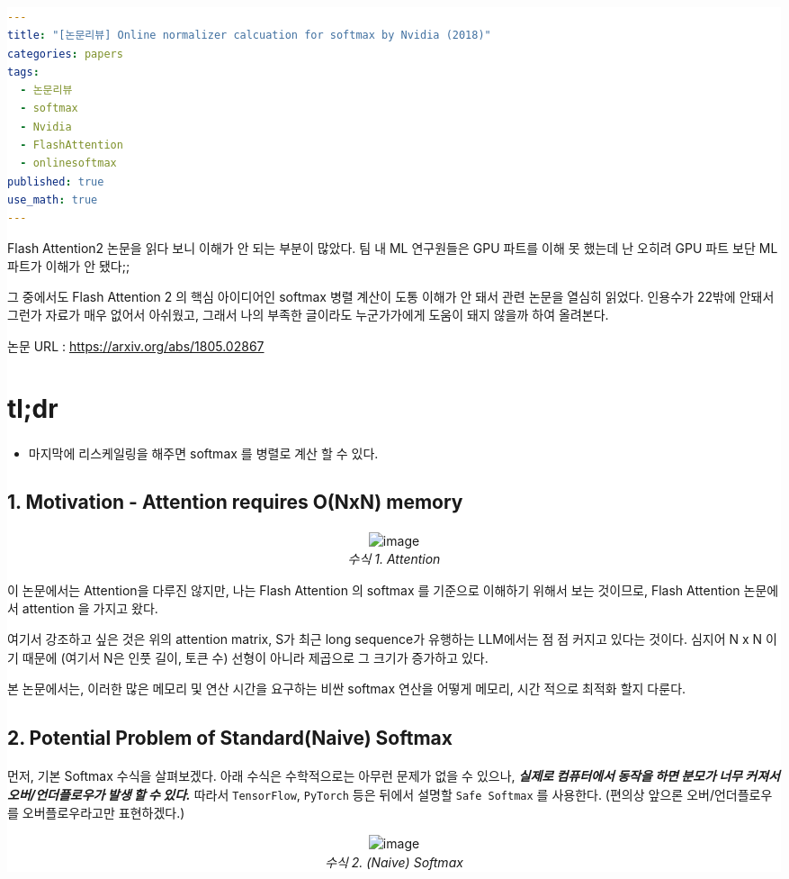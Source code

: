 ```yaml
---
title: "[논문리뷰] Online normalizer calcuation for softmax by Nvidia (2018)"
categories: papers
tags:
  - 논문리뷰
  - softmax
  - Nvidia
  - FlashAttention
  - onlinesoftmax
published: true
use_math: true
---
```

Flash Attention2 논문을 읽다 보니 이해가 안 되는 부분이 많았다. 팀 내 ML 연구원들은 GPU 파트를 이해 못 했는데 난 오히려 GPU 파트 보단 ML 파트가 이해가 안 됐다;;

그 중에서도 Flash Attention 2 의 핵심 아이디어인 softmax 병렬 계산이 도통 이해가 안 돼서 관련 논문을 열심히 읽었다. 인용수가 22밖에 안돼서 그런가 자료가 매우 없어서 아쉬웠고, 그래서 나의 부족한 글이라도 누군가가에게 도움이 돼지 않을까 하여 올려본다.

논문 URL : https://arxiv.org/abs/1805.02867

# tl;dr
- 마지막에 리스케일링을 해주면 softmax 를 병렬로 계산 할 수 있다. 

## 1. Motivation - Attention requires O(NxN) memory

<p align="center">
<img width="600" alt="image" src="https://github.com/JinwoongKim/JinwoongKim.github.io/assets/12505517/3b757b71-4f83-487b-9b35-f3050fb58d41">
<br>
<em>수식 1. Attention</em>
</p>

이 논문에서는 Attention을 다루진 않지만, 나는 Flash Attention 의 softmax 를 기준으로 이해하기 위해서 보는 것이므로, Flash Attention 논문에서 attention 을 가지고 왔다. 

여기서 강조하고 싶은 것은 위의 attention matrix,  S가 최근 long sequence가 유행하는 LLM에서는 점 점 커지고 있다는 것이다. 심지어 N x N 이기 때문에 (여기서 N은 인풋 길이, 토큰 수) 선형이 아니라 제곱으로 그 크기가 증가하고 있다.

본 논문에서는, 이러한 많은 메모리 및 연산 시간을 요구하는 비싼 softmax 연산을 어떻게 메모리, 시간 적으로 최적화 할지 다룬다.

## 2. Potential Problem of Standard(Naive) Softmax

먼저, 기본 Softmax 수식을 살펴보겠다. 아래 수식은 수학적으로는 아무런 문제가 없을 수 있으나, _**실제로 컴퓨터에서 동작을 하면 분모가 너무 커져서 오버/언더플로우가 발생 할 수 있다.**_ 따라서 `TensorFlow`, `PyTorch` 등은 뒤에서 설명할 `Safe Softmax` 를 사용한다. (편의상 앞으론 오버/언더플로우를 오버플로우라고만 표현하겠다.)

<p align="center">
<img width="200" alt="image" src="https://github.com/JinwoongKim/JinwoongKim.github.io/assets/12505517/c936ec0b-fa65-4e78-a0f1-860935199bec">
<br>
<em>수식 2. (Naive) Softmax</em>
</p>
